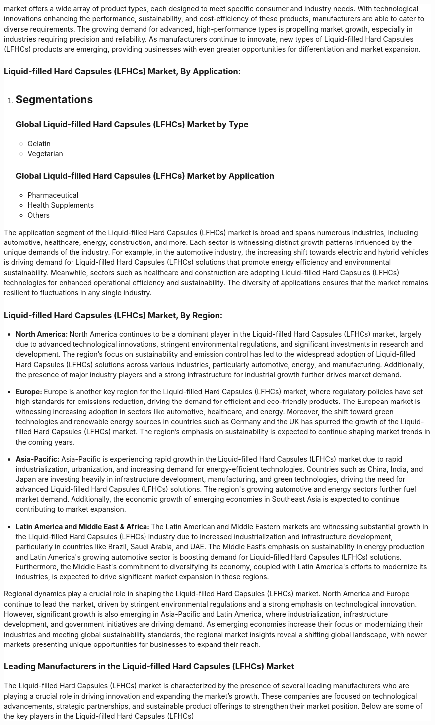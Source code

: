 market offers a wide array of product types, each designed to meet specific consumer and industry needs. With technological innovations enhancing the performance, sustainability, and cost-efficiency of these products, manufacturers are able to cater to diverse requirements. The growing demand for advanced, high-performance types is propelling market growth, especially in industries requiring precision and reliability. As manufacturers continue to innovate, new types of Liquid-filled Hard Capsules (LFHCs) products are emerging, providing businesses with even greater opportunities for differentiation and market expansion.</p><h3>Liquid-filled Hard Capsules (LFHCs) Market,&nbsp;By Application:</h3><ol><li><h2>Segmentations</h2><h3>Global Liquid-filled Hard Capsules (LFHCs) Market by Type</h3><ul><li>Gelatin</li><li>Vegetarian</li></ul><h3>Global Liquid-filled Hard Capsules (LFHCs) Market by Application</h3><ul><li>Pharmaceutical</li><li>Health Supplements</li><li>Others</li></ul></li></ol><p>The application segment of the Liquid-filled Hard Capsules (LFHCs) market is broad and spans numerous industries, including automotive, healthcare, energy, construction, and more. Each sector is witnessing distinct growth patterns influenced by the unique demands of the industry. For example, in the automotive industry, the increasing shift towards electric and hybrid vehicles is driving demand for Liquid-filled Hard Capsules (LFHCs) solutions that promote energy efficiency and environmental sustainability. Meanwhile, sectors such as healthcare and construction are adopting Liquid-filled Hard Capsules (LFHCs) technologies for enhanced operational efficiency and sustainability. The diversity of applications ensures that the market remains resilient to fluctuations in any single industry.</p><h3>Liquid-filled Hard Capsules (LFHCs) Market, By Region:</h3><ul><li><p><strong>North America:&nbsp;</strong>North America continues to be a dominant player in the Liquid-filled Hard Capsules (LFHCs) market, largely due to advanced technological innovations, stringent environmental regulations, and significant investments in research and development. The region&rsquo;s focus on sustainability and emission control has led to the widespread adoption of Liquid-filled Hard Capsules (LFHCs) solutions across various industries, particularly automotive, energy, and manufacturing. Additionally, the presence of major industry players and a strong infrastructure for industrial growth further drives market demand.</p></li><li><p><strong><strong>Europe:&nbsp;</strong></strong>Europe is another key region for the Liquid-filled Hard Capsules (LFHCs) market, where regulatory policies have set high standards for emissions reduction, driving the demand for efficient and eco-friendly products. The European market is witnessing increasing adoption in sectors like automotive, healthcare, and energy. Moreover, the shift toward green technologies and renewable energy sources in countries such as Germany and the UK has spurred the growth of the Liquid-filled Hard Capsules (LFHCs) market. The region&rsquo;s emphasis on sustainability is expected to continue shaping market trends in the coming years.</p></li><li><p><strong><strong>Asia-Pacific:&nbsp;</strong></strong>Asia-Pacific is experiencing rapid growth in the Liquid-filled Hard Capsules (LFHCs) market due to rapid industrialization, urbanization, and increasing demand for energy-efficient technologies. Countries such as China, India, and Japan are investing heavily in infrastructure development, manufacturing, and green technologies, driving the need for advanced Liquid-filled Hard Capsules (LFHCs) solutions. The region's growing automotive and energy sectors further fuel market demand. Additionally, the economic growth of emerging economies in Southeast Asia is expected to continue contributing to market expansion.</p></li><li><p><strong><strong>Latin America and Middle East &amp; Africa:&nbsp;</strong></strong>The Latin American and Middle Eastern markets are witnessing substantial growth in the Liquid-filled Hard Capsules (LFHCs) industry due to increased industrialization and infrastructure development, particularly in countries like Brazil, Saudi Arabia, and UAE. The Middle East&rsquo;s emphasis on sustainability in energy production and Latin America's growing automotive sector is boosting demand for Liquid-filled Hard Capsules (LFHCs) solutions. Furthermore, the Middle East's commitment to diversifying its economy, coupled with Latin America's efforts to modernize its industries, is expected to drive significant market expansion in these regions.</p></li></ul><p>Regional dynamics play a crucial role in shaping the Liquid-filled Hard Capsules (LFHCs) market. North America and Europe continue to lead the market, driven by stringent environmental regulations and a strong emphasis on technological innovation. However, significant growth is also emerging in Asia-Pacific and Latin America, where industrialization, infrastructure development, and government initiatives are driving demand. As emerging economies increase their focus on modernizing their industries and meeting global sustainability standards, the regional market insights reveal a shifting global landscape, with newer markets presenting unique opportunities for businesses to expand their reach.</p><h3><strong>Leading Manufacturers in the Liquid-filled Hard Capsules (LFHCs) Market</strong></h3><p>The Liquid-filled Hard Capsules (LFHCs) market is characterized by the presence of several leading manufacturers who are playing a crucial role in driving innovation and expanding the market&rsquo;s growth. These companies are focused on technological advancements, strategic partnerships, and sustainable product offerings to strengthen their market position. Below are some of the key players in the Liquid-filled Hard Capsules (LFHCs)